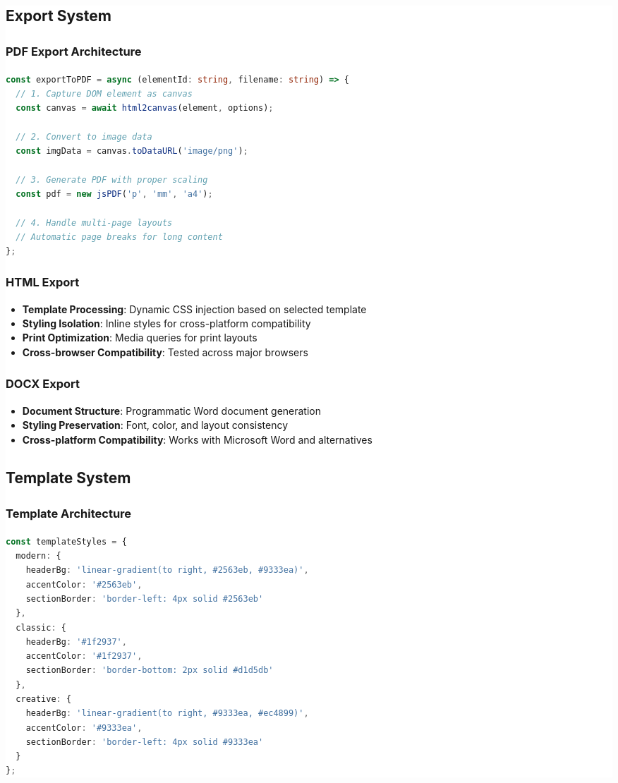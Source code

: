 ## Export System

### PDF Export Architecture
```typescript
const exportToPDF = async (elementId: string, filename: string) => {
  // 1. Capture DOM element as canvas
  const canvas = await html2canvas(element, options);
  
  // 2. Convert to image data
  const imgData = canvas.toDataURL('image/png');
  
  // 3. Generate PDF with proper scaling
  const pdf = new jsPDF('p', 'mm', 'a4');
  
  // 4. Handle multi-page layouts
  // Automatic page breaks for long content
};
```

### HTML Export
- **Template Processing**: Dynamic CSS injection based on selected template
- **Styling Isolation**: Inline styles for cross-platform compatibility
- **Print Optimization**: Media queries for print layouts
- **Cross-browser Compatibility**: Tested across major browsers

### DOCX Export
- **Document Structure**: Programmatic Word document generation
- **Styling Preservation**: Font, color, and layout consistency
- **Cross-platform Compatibility**: Works with Microsoft Word and alternatives

## Template System

### Template Architecture
```typescript
const templateStyles = {
  modern: {
    headerBg: 'linear-gradient(to right, #2563eb, #9333ea)',
    accentColor: '#2563eb',
    sectionBorder: 'border-left: 4px solid #2563eb'
  },
  classic: {
    headerBg: '#1f2937',
    accentColor: '#1f2937',
    sectionBorder: 'border-bottom: 2px solid #d1d5db'
  },
  creative: {
    headerBg: 'linear-gradient(to right, #9333ea, #ec4899)',
    accentColor: '#9333ea',
    sectionBorder: 'border-left: 4px solid #9333ea'
  }
};
```
